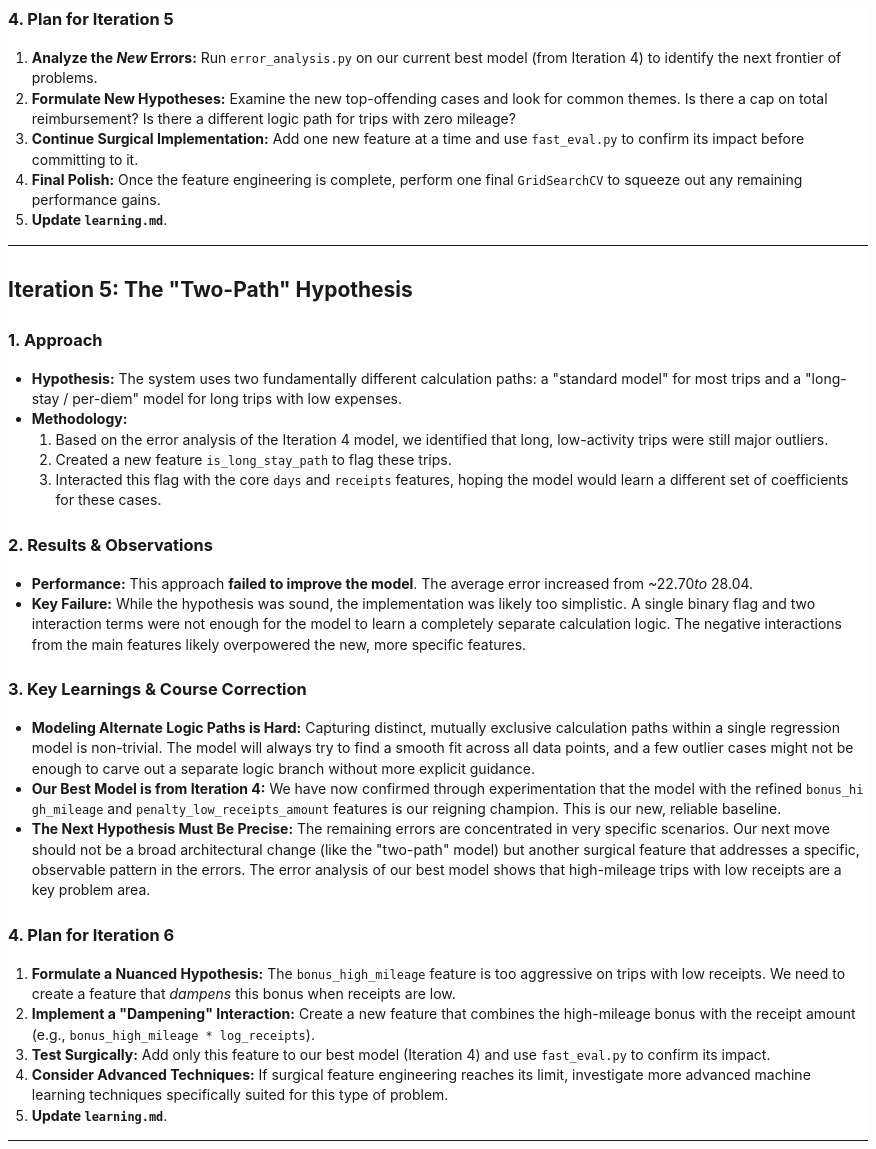 ### 4. Plan for Iteration 5
1.  **Analyze the *New* Errors:** Run `error_analysis.py` on our current best model (from Iteration 4) to identify the next frontier of problems.
2.  **Formulate New Hypotheses:** Examine the new top-offending cases and look for common themes. Is there a cap on total reimbursement? Is there a different logic path for trips with zero mileage?
3.  **Continue Surgical Implementation:** Add one new feature at a time and use `fast_eval.py` to confirm its impact before committing to it.
4.  **Final Polish:** Once the feature engineering is complete, perform one final `GridSearchCV` to squeeze out any remaining performance gains.
5.  **Update `learning.md`**.

---

## Iteration 5: The "Two-Path" Hypothesis

### 1. Approach
*   **Hypothesis:** The system uses two fundamentally different calculation paths: a "standard model" for most trips and a "long-stay / per-diem" model for long trips with low expenses.
*   **Methodology:**
    1.  Based on the error analysis of the Iteration 4 model, we identified that long, low-activity trips were still major outliers.
    2.  Created a new feature `is_long_stay_path` to flag these trips.
    3.  Interacted this flag with the core `days` and `receipts` features, hoping the model would learn a different set of coefficients for these cases.

### 2. Results & Observations
*   **Performance:** This approach **failed to improve the model**. The average error increased from ~$22.70 to ~$28.04.
*   **Key Failure:** While the hypothesis was sound, the implementation was likely too simplistic. A single binary flag and two interaction terms were not enough for the model to learn a completely separate calculation logic. The negative interactions from the main features likely overpowered the new, more specific features.

### 3. Key Learnings & Course Correction
*   **Modeling Alternate Logic Paths is Hard:** Capturing distinct, mutually exclusive calculation paths within a single regression model is non-trivial. The model will always try to find a smooth fit across all data points, and a few outlier cases might not be enough to carve out a separate logic branch without more explicit guidance.
*   **Our Best Model is from Iteration 4:** We have now confirmed through experimentation that the model with the refined `bonus_high_mileage` and `penalty_low_receipts_amount` features is our reigning champion. This is our new, reliable baseline.
*   **The Next Hypothesis Must Be Precise:** The remaining errors are concentrated in very specific scenarios. Our next move should not be a broad architectural change (like the "two-path" model) but another surgical feature that addresses a specific, observable pattern in the errors. The error analysis of our best model shows that high-mileage trips with low receipts are a key problem area.

### 4. Plan for Iteration 6
1.  **Formulate a Nuanced Hypothesis:** The `bonus_high_mileage` feature is too aggressive on trips with low receipts. We need to create a feature that *dampens* this bonus when receipts are low.
2.  **Implement a "Dampening" Interaction:** Create a new feature that combines the high-mileage bonus with the receipt amount (e.g., `bonus_high_mileage * log_receipts`).
3.  **Test Surgically:** Add only this feature to our best model (Iteration 4) and use `fast_eval.py` to confirm its impact.
4.  **Consider Advanced Techniques:** If surgical feature engineering reaches its limit, investigate more advanced machine learning techniques specifically suited for this type of problem.
5.  **Update `learning.md`**.

---
